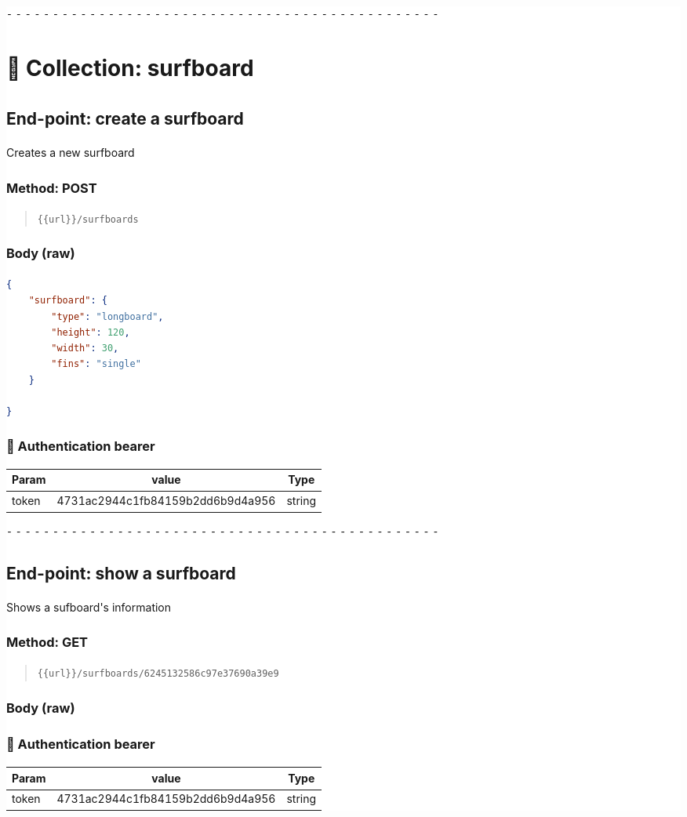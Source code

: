 ⁃ ⁃ ⁃ ⁃ ⁃ ⁃ ⁃ ⁃ ⁃ ⁃ ⁃ ⁃ ⁃ ⁃ ⁃ ⁃ ⁃ ⁃ ⁃ ⁃ ⁃ ⁃ ⁃ ⁃ ⁃ ⁃ ⁃ ⁃ ⁃ ⁃ ⁃ ⁃ ⁃ ⁃ ⁃ ⁃ ⁃ ⁃ ⁃ ⁃ ⁃ ⁃ ⁃ ⁃ ⁃ ⁃ ⁃
# 📁 Collection: surfboard 


## End-point: create a surfboard
Creates a new surfboard
### Method: POST
>```
>{{url}}/surfboards
>```
### Body (**raw**)

```json
{
    "surfboard": {
        "type": "longboard",
        "height": 120,
        "width": 30,
        "fins": "single"
    }

}
```

### 🔑 Authentication bearer

|Param|value|Type|
|---|---|---|
|token|4731ac2944c1fb84159b2dd6b9d4a956|string|



⁃ ⁃ ⁃ ⁃ ⁃ ⁃ ⁃ ⁃ ⁃ ⁃ ⁃ ⁃ ⁃ ⁃ ⁃ ⁃ ⁃ ⁃ ⁃ ⁃ ⁃ ⁃ ⁃ ⁃ ⁃ ⁃ ⁃ ⁃ ⁃ ⁃ ⁃ ⁃ ⁃ ⁃ ⁃ ⁃ ⁃ ⁃ ⁃ ⁃ ⁃ ⁃ ⁃ ⁃ ⁃ ⁃ ⁃

## End-point: show a surfboard
Shows a sufboard's information
### Method: GET
>```
>{{url}}/surfboards/6245132586c97e37690a39e9
>```
### Body (**raw**)

```json

```

### 🔑 Authentication bearer

|Param|value|Type|
|---|---|---|
|token|4731ac2944c1fb84159b2dd6b9d4a956|string|

